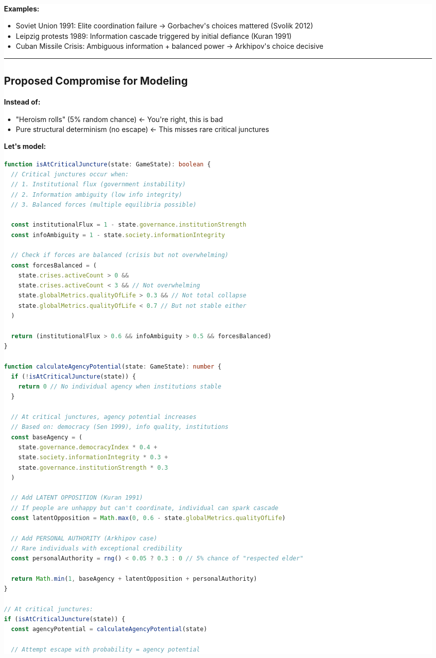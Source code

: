**Examples:**
- Soviet Union 1991: Elite coordination failure → Gorbachev's choices mattered (Svolik 2012)
- Leipzig protests 1989: Information cascade triggered by initial defiance (Kuran 1991)
- Cuban Missile Crisis: Ambiguous information + balanced power → Arkhipov's choice decisive

---

## Proposed Compromise for Modeling

**Instead of:**
- "Heroism rolls" (5% random chance) ← You're right, this is bad
- Pure structural determinism (no escape) ← This misses rare critical junctures

**Let's model:**

```typescript
function isAtCriticalJuncture(state: GameState): boolean {
  // Critical junctures occur when:
  // 1. Institutional flux (government instability)
  // 2. Information ambiguity (low info integrity)
  // 3. Balanced forces (multiple equilibria possible)
  
  const institutionalFlux = 1 - state.governance.institutionStrength
  const infoAmbiguity = 1 - state.society.informationIntegrity
  
  // Check if forces are balanced (crisis but not overwhelming)
  const forcesBalanced = (
    state.crises.activeCount > 0 && 
    state.crises.activeCount < 3 && // Not overwhelming
    state.globalMetrics.qualityOfLife > 0.3 && // Not total collapse
    state.globalMetrics.qualityOfLife < 0.7 // But not stable either
  )
  
  return (institutionalFlux > 0.6 && infoAmbiguity > 0.5 && forcesBalanced)
}

function calculateAgencyPotential(state: GameState): number {
  if (!isAtCriticalJuncture(state)) {
    return 0 // No individual agency when institutions stable
  }
  
  // At critical junctures, agency potential increases
  // Based on: democracy (Sen 1999), info quality, institutions
  const baseAgency = (
    state.governance.democracyIndex * 0.4 +
    state.society.informationIntegrity * 0.3 +
    state.governance.institutionStrength * 0.3
  )
  
  // Add LATENT OPPOSITION (Kuran 1991)
  // If people are unhappy but can't coordinate, individual can spark cascade
  const latentOpposition = Math.max(0, 0.6 - state.globalMetrics.qualityOfLife)
  
  // Add PERSONAL AUTHORITY (Arkhipov case)
  // Rare individuals with exceptional credibility
  const personalAuthority = rng() < 0.05 ? 0.3 : 0 // 5% chance of "respected elder"
  
  return Math.min(1, baseAgency + latentOpposition + personalAuthority)
}

// At critical junctures:
if (isAtCriticalJuncture(state)) {
  const agencyPotential = calculateAgencyPotential(state)
  
  // Attempt escape with probability = agency potential
```